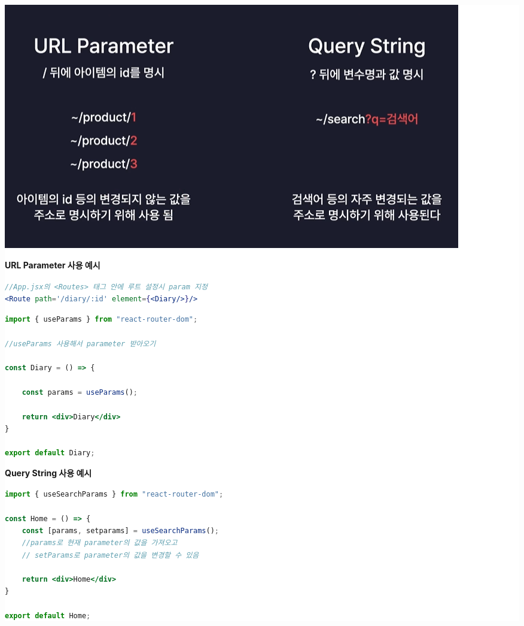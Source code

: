![Untitled](Ch%2012%20%E1%84%91%E1%85%B3%E1%84%85%E1%85%A9%E1%84%8C%E1%85%A6%E1%86%A8%E1%84%90%E1%85%B33%20%E1%84%80%E1%85%A1%E1%86%B7%E1%84%8C%E1%85%A5%E1%86%BC%20%E1%84%8B%E1%85%B5%E1%86%AF%E1%84%80%E1%85%B5%E1%84%8C%E1%85%A1%E1%86%BC%2073557e06bc8d42b4a2352518ef940d97/Untitled%201.png)

**URL Parameter 사용 예시**

```jsx
//App.jsx의 <Routes> 태그 안에 루트 설정시 param 지정
<Route path='/diary/:id' element={<Diary/>}/>
```

```jsx
import { useParams } from "react-router-dom";

//useParams 사용해서 parameter 받아오기

const Diary = () => {

    const params = useParams();
    
    return <div>Diary</div>
}

export default Diary;
```

**Query String 사용 예시**

```jsx
import { useSearchParams } from "react-router-dom";

const Home = () => {
    const [params, setparams] = useSearchParams();
    //params로 현재 parameter의 값을 가져오고
    // setParams로 parameter의 값을 변경할 수 있음 
    
    return <div>Home</div>
}

export default Home;
```
